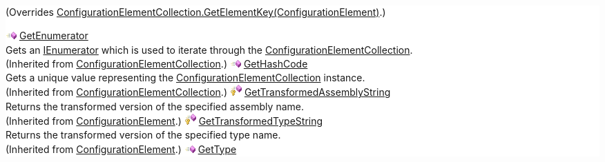 (Overrides <a href="http://msdn.microsoft.com/en-us/library/bxcte21d" data-raw-source="[ConfigurationElementCollection.GetElementKey(ConfigurationElement)](http://msdn.microsoft.com/en-us/library/bxcte21d)">ConfigurationElementCollection.GetElementKey(ConfigurationElement)</a>.)</td>
</tr>
<tr class="odd">
<td><img src="/patterns-practices/reference/images/public-method.gif" alt="Public method"/></td>
<td><a href="http://msdn.microsoft.com/en-us/library/ms134159" data-raw-source="[GetEnumerator](http://msdn.microsoft.com/en-us/library/ms134159)">GetEnumerator</a></td>
<td><div class="summary">
Gets an <a href="http://msdn.microsoft.com/en-us/library/1t2267t6" data-raw-source="[IEnumerator](http://msdn.microsoft.com/en-us/library/1t2267t6)">IEnumerator</a> which is used to iterate through the <a href="http://msdn.microsoft.com/en-us/library/a35we8et" data-raw-source="[ConfigurationElementCollection](http://msdn.microsoft.com/en-us/library/a35we8et)">ConfigurationElementCollection</a>.
</div>
(Inherited from <a href="http://msdn.microsoft.com/en-us/library/a35we8et" data-raw-source="[ConfigurationElementCollection](http://msdn.microsoft.com/en-us/library/a35we8et)">ConfigurationElementCollection</a>.)</td>
</tr>
<tr class="even">
<td><img src="/patterns-practices/reference/images/public-method.gif" alt="Public method"/></td>
<td><a href="http://msdn.microsoft.com/en-us/library/7w9k269c" data-raw-source="[GetHashCode](http://msdn.microsoft.com/en-us/library/7w9k269c)">GetHashCode</a></td>
<td><div class="summary">
Gets a unique value representing the <a href="http://msdn.microsoft.com/en-us/library/a35we8et" data-raw-source="[ConfigurationElementCollection](http://msdn.microsoft.com/en-us/library/a35we8et)">ConfigurationElementCollection</a> instance.
</div>
(Inherited from <a href="http://msdn.microsoft.com/en-us/library/a35we8et" data-raw-source="[ConfigurationElementCollection](http://msdn.microsoft.com/en-us/library/a35we8et)">ConfigurationElementCollection</a>.)</td>
</tr>
<tr class="odd">
<td><img src="/patterns-practices/reference/images/protmethod.gif" alt="Protected method"/></td>
<td><a href="http://msdn.microsoft.com/en-us/library/dd642109" data-raw-source="[GetTransformedAssemblyString](http://msdn.microsoft.com/en-us/library/dd642109)">GetTransformedAssemblyString</a></td>
<td><div class="summary">
Returns the transformed version of the specified assembly name.
</div>
(Inherited from <a href="http://msdn.microsoft.com/en-us/library/kyx77cz3" data-raw-source="[ConfigurationElement](http://msdn.microsoft.com/en-us/library/kyx77cz3)">ConfigurationElement</a>.)</td>
</tr>
<tr class="even">
<td><img src="/patterns-practices/reference/images/protmethod.gif" alt="Protected method"/></td>
<td><a href="http://msdn.microsoft.com/en-us/library/dd642039" data-raw-source="[GetTransformedTypeString](http://msdn.microsoft.com/en-us/library/dd642039)">GetTransformedTypeString</a></td>
<td><div class="summary">
Returns the transformed version of the specified type name.
</div>
(Inherited from <a href="http://msdn.microsoft.com/en-us/library/kyx77cz3" data-raw-source="[ConfigurationElement](http://msdn.microsoft.com/en-us/library/kyx77cz3)">ConfigurationElement</a>.)</td>
</tr>
<tr class="odd">
<td><img src="/patterns-practices/reference/images/public-method.gif" alt="Public method"/></td>
<td><a href="http://msdn.microsoft.com/en-us/library/dfwy45w9" data-raw-source="[GetType](http://msdn.microsoft.com/en-us/library/dfwy45w9)">GetType</a></td>